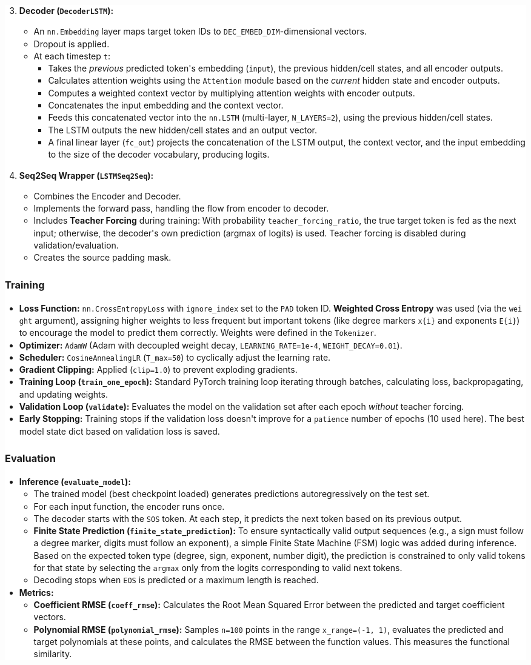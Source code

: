 3.  **Decoder (`DecoderLSTM`):**
    *   An `nn.Embedding` layer maps target token IDs to `DEC_EMBED_DIM`-dimensional vectors.
    *   Dropout is applied.
    *   At each timestep `t`:
        *   Takes the *previous* predicted token's embedding (`input`), the previous hidden/cell states, and all encoder outputs.
        *   Calculates attention weights using the `Attention` module based on the *current* hidden state and encoder outputs.
        *   Computes a weighted context vector by multiplying attention weights with encoder outputs.
        *   Concatenates the input embedding and the context vector.
        *   Feeds this concatenated vector into the `nn.LSTM` (multi-layer, `N_LAYERS=2`), using the previous hidden/cell states.
        *   The LSTM outputs the new hidden/cell states and an output vector.
        *   A final linear layer (`fc_out`) projects the concatenation of the LSTM output, the context vector, and the input embedding to the size of the decoder vocabulary, producing logits.

4.  **Seq2Seq Wrapper (`LSTMSeq2Seq`):**
    *   Combines the Encoder and Decoder.
    *   Implements the forward pass, handling the flow from encoder to decoder.
    *   Includes **Teacher Forcing** during training: With probability `teacher_forcing_ratio`, the true target token is fed as the next input; otherwise, the decoder's own prediction (argmax of logits) is used. Teacher forcing is disabled during validation/evaluation.
    *   Creates the source padding mask.

### Training

*   **Loss Function:** `nn.CrossEntropyLoss` with `ignore_index` set to the `PAD` token ID. **Weighted Cross Entropy** was used (via the `weight` argument), assigning higher weights to less frequent but important tokens (like degree markers `x{i}` and exponents `E{i}`) to encourage the model to predict them correctly. Weights were defined in the `Tokenizer`.
*   **Optimizer:** `AdamW` (Adam with decoupled weight decay, `LEARNING_RATE=1e-4`, `WEIGHT_DECAY=0.01`).
*   **Scheduler:** `CosineAnnealingLR` (`T_max=50`) to cyclically adjust the learning rate.
*   **Gradient Clipping:** Applied (`clip=1.0`) to prevent exploding gradients.
*   **Training Loop (`train_one_epoch`):** Standard PyTorch training loop iterating through batches, calculating loss, backpropagating, and updating weights.
*   **Validation Loop (`validate`):** Evaluates the model on the validation set after each epoch *without* teacher forcing.
*   **Early Stopping:** Training stops if the validation loss doesn't improve for a `patience` number of epochs (10 used here). The best model state dict based on validation loss is saved.

### Evaluation

*   **Inference (`evaluate_model`):**
    *   The trained model (best checkpoint loaded) generates predictions autoregressively on the test set.
    *   For each input function, the encoder runs once.
    *   The decoder starts with the `SOS` token. At each step, it predicts the next token based on its previous output.
    *   **Finite State Prediction (`finite_state_prediction`):** To ensure syntactically valid output sequences (e.g., a sign must follow a degree marker, digits must follow an exponent), a simple Finite State Machine (FSM) logic was added during inference. Based on the expected token type (degree, sign, exponent, number digit), the prediction is constrained to only valid tokens for that state by selecting the `argmax` only from the logits corresponding to valid next tokens.
    *   Decoding stops when `EOS` is predicted or a maximum length is reached.
*   **Metrics:**
    *   **Coefficient RMSE (`coeff_rmse`):** Calculates the Root Mean Squared Error between the predicted and target coefficient vectors.
    *   **Polynomial RMSE (`polynomial_rmse`):** Samples `n=100` points in the range `x_range=(-1, 1)`, evaluates the predicted and target polynomials at these points, and calculates the RMSE between the function values. This measures the functional similarity.
